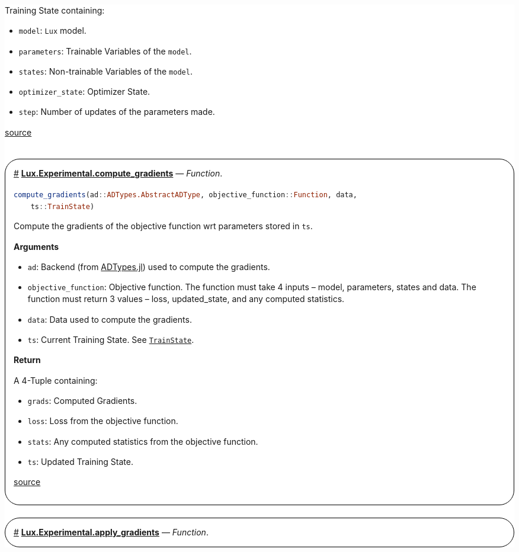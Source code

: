 
Training State containing:
- `model`: `Lux` model.
  
- `parameters`: Trainable Variables of the `model`.
  
- `states`: Non-trainable Variables of the `model`.
  
- `optimizer_state`: Optimizer State.
  
- `step`: Number of updates of the parameters made.
  


[source](https://github.com/LuxDL/Lux.jl/blob/19dabbcb22e6fded02e56fd78bcd48664da8cdc0/src/contrib/training.jl#L3-L13)

</div>
<br>
<div style='border-width:1px; border-style:solid; border-color:black; padding: 1em; border-radius: 25px;'>
<a id='Lux.Experimental.compute_gradients' href='#Lux.Experimental.compute_gradients'>#</a>&nbsp;<b><u>Lux.Experimental.compute_gradients</u></b> &mdash; <i>Function</i>.




```julia
compute_gradients(ad::ADTypes.AbstractADType, objective_function::Function, data,
    ts::TrainState)
```


Compute the gradients of the objective function wrt parameters stored in `ts`.

**Arguments**
- `ad`: Backend (from [ADTypes.jl](https://github.com/SciML/ADTypes.jl)) used to compute the gradients.
  
- `objective_function`: Objective function. The function must take 4 inputs – model, parameters, states and data. The function must return 3 values – loss, updated_state, and any computed statistics.
  
- `data`: Data used to compute the gradients.
  
- `ts`: Current Training State. See [`TrainState`](/api/Lux/contrib#Lux.Experimental.TrainState).
  

**Return**

A 4-Tuple containing:
- `grads`: Computed Gradients.
  
- `loss`: Loss from the objective function.
  
- `stats`: Any computed statistics from the objective function.
  
- `ts`: Updated Training State.
  


[source](https://github.com/LuxDL/Lux.jl/blob/19dabbcb22e6fded02e56fd78bcd48664da8cdc0/src/contrib/training.jl#L68-L92)

</div>
<br>
<div style='border-width:1px; border-style:solid; border-color:black; padding: 1em; border-radius: 25px;'>
<a id='Lux.Experimental.apply_gradients' href='#Lux.Experimental.apply_gradients'>#</a>&nbsp;<b><u>Lux.Experimental.apply_gradients</u></b> &mdash; <i>Function</i>.
